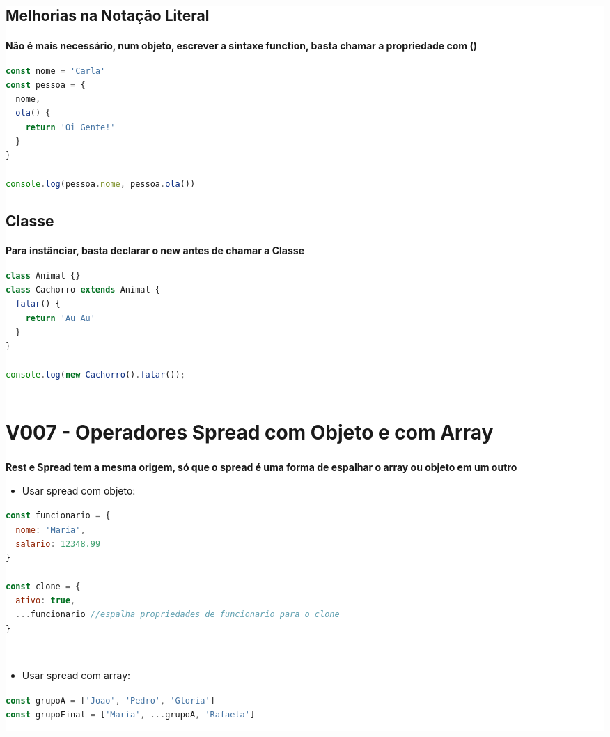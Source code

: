 ## Melhorias na Notação Literal
**Não é mais necessário, num objeto, escrever a sintaxe function, basta chamar a propriedade com ()**
```js
const nome = 'Carla'
const pessoa = {
  nome,
  ola() {
    return 'Oi Gente!'
  }
}

console.log(pessoa.nome, pessoa.ola())
```

## Classe
**Para instânciar, basta declarar o new antes de chamar a Classe**
```js
class Animal {}
class Cachorro extends Animal {
  falar() {
    return 'Au Au'
  }
}

console.log(new Cachorro().falar()); 
```

---

# V007 - Operadores Spread com Objeto e com Array
**Rest e Spread tem a mesma origem, só que o spread é uma forma de espalhar o array ou objeto em um outro**
-  Usar spread com objeto:

```js
const funcionario = {
  nome: 'Maria',
  salario: 12348.99
}

const clone = {
  ativo: true,
  ...funcionario //espalha propriedades de funcionario para o clone
}
```
<br>

- Usar spread com array:

```js
const grupoA = ['Joao', 'Pedro', 'Gloria']
const grupoFinal = ['Maria', ...grupoA, 'Rafaela']
```

---